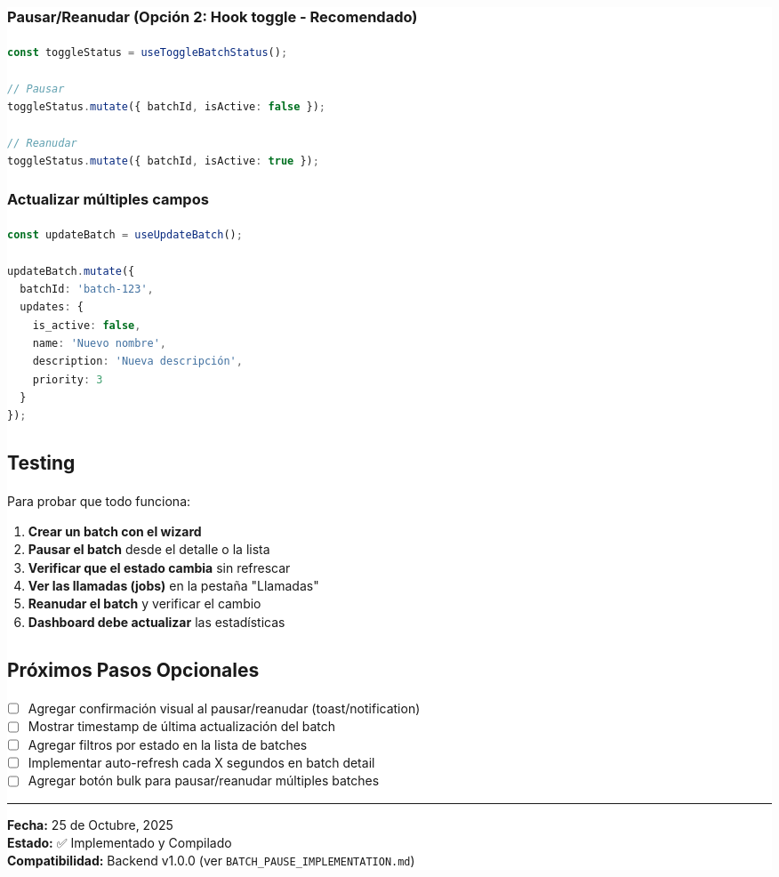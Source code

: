 ### Pausar/Reanudar (Opción 2: Hook toggle - Recomendado)
```typescript
const toggleStatus = useToggleBatchStatus();

// Pausar
toggleStatus.mutate({ batchId, isActive: false });

// Reanudar
toggleStatus.mutate({ batchId, isActive: true });
```

### Actualizar múltiples campos
```typescript
const updateBatch = useUpdateBatch();

updateBatch.mutate({
  batchId: 'batch-123',
  updates: {
    is_active: false,
    name: 'Nuevo nombre',
    description: 'Nueva descripción',
    priority: 3
  }
});
```

## Testing

Para probar que todo funciona:

1. **Crear un batch con el wizard**
2. **Pausar el batch** desde el detalle o la lista
3. **Verificar que el estado cambia** sin refrescar
4. **Ver las llamadas (jobs)** en la pestaña "Llamadas"
5. **Reanudar el batch** y verificar el cambio
6. **Dashboard debe actualizar** las estadísticas

## Próximos Pasos Opcionales

- [ ] Agregar confirmación visual al pausar/reanudar (toast/notification)
- [ ] Mostrar timestamp de última actualización del batch
- [ ] Agregar filtros por estado en la lista de batches
- [ ] Implementar auto-refresh cada X segundos en batch detail
- [ ] Agregar botón bulk para pausar/reanudar múltiples batches

---

**Fecha:** 25 de Octubre, 2025  
**Estado:** ✅ Implementado y Compilado  
**Compatibilidad:** Backend v1.0.0 (ver `BATCH_PAUSE_IMPLEMENTATION.md`)
